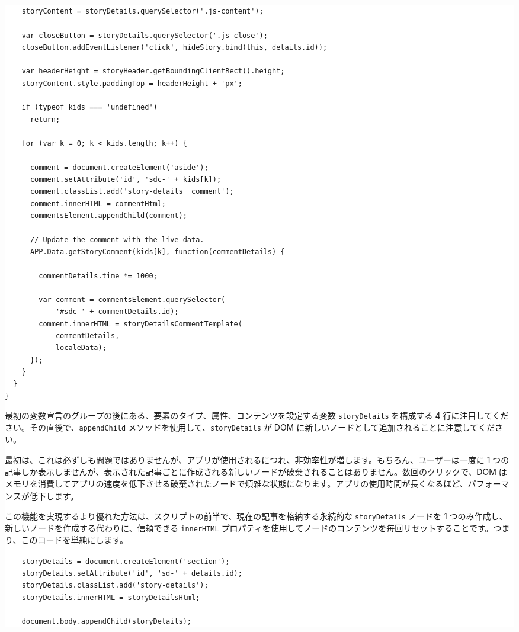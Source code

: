 ```
    storyContent = storyDetails.querySelector('.js-content');

    var closeButton = storyDetails.querySelector('.js-close');
    closeButton.addEventListener('click', hideStory.bind(this, details.id));

    var headerHeight = storyHeader.getBoundingClientRect().height;
    storyContent.style.paddingTop = headerHeight + 'px';

    if (typeof kids === 'undefined')
      return;

    for (var k = 0; k < kids.length; k++) {

      comment = document.createElement('aside');
      comment.setAttribute('id', 'sdc-' + kids[k]);
      comment.classList.add('story-details__comment');
      comment.innerHTML = commentHtml;
      commentsElement.appendChild(comment);

      // Update the comment with the live data.
      APP.Data.getStoryComment(kids[k], function(commentDetails) {

        commentDetails.time *= 1000;

        var comment = commentsElement.querySelector(
            '#sdc-' + commentDetails.id);
        comment.innerHTML = storyDetailsCommentTemplate(
            commentDetails,
            localeData);
      });
    }
  }
}
```

最初の変数宣言のグループの後にある、要素のタイプ、属性、コンテンツを設定する変数 `storyDetails` を構成する 4 行に注目してください。その直後で、`appendChild` メソッドを使用して、`storyDetails` が DOM に新しいノードとして追加されることに注意してください。

最初は、これは必ずしも問題ではありませんが、アプリが使用されるにつれ、非効率性が増します。もちろん、ユーザーは一度に 1 つの記事しか表示しませんが、表示された記事ごとに作成される新しいノードが破棄されることはありません。数回のクリックで、DOM はメモリを消費してアプリの速度を低下させる破棄されたノードで煩雑な状態になります。アプリの使用時間が長くなるほど、パフォーマンスが低下します。

この機能を実現するより優れた方法は、スクリプトの前半で、現在の記事を格納する永続的な `storyDetails` ノードを 1 つのみ作成し、新しいノードを作成する代わりに、信頼できる `innerHTML` プロパティを使用してノードのコンテンツを毎回リセットすることです。つまり、このコードを単純にします。 

```
    storyDetails = document.createElement('section');
    storyDetails.setAttribute('id', 'sd-' + details.id);
    storyDetails.classList.add('story-details');
    storyDetails.innerHTML = storyDetailsHtml;

    document.body.appendChild(storyDetails);
```

